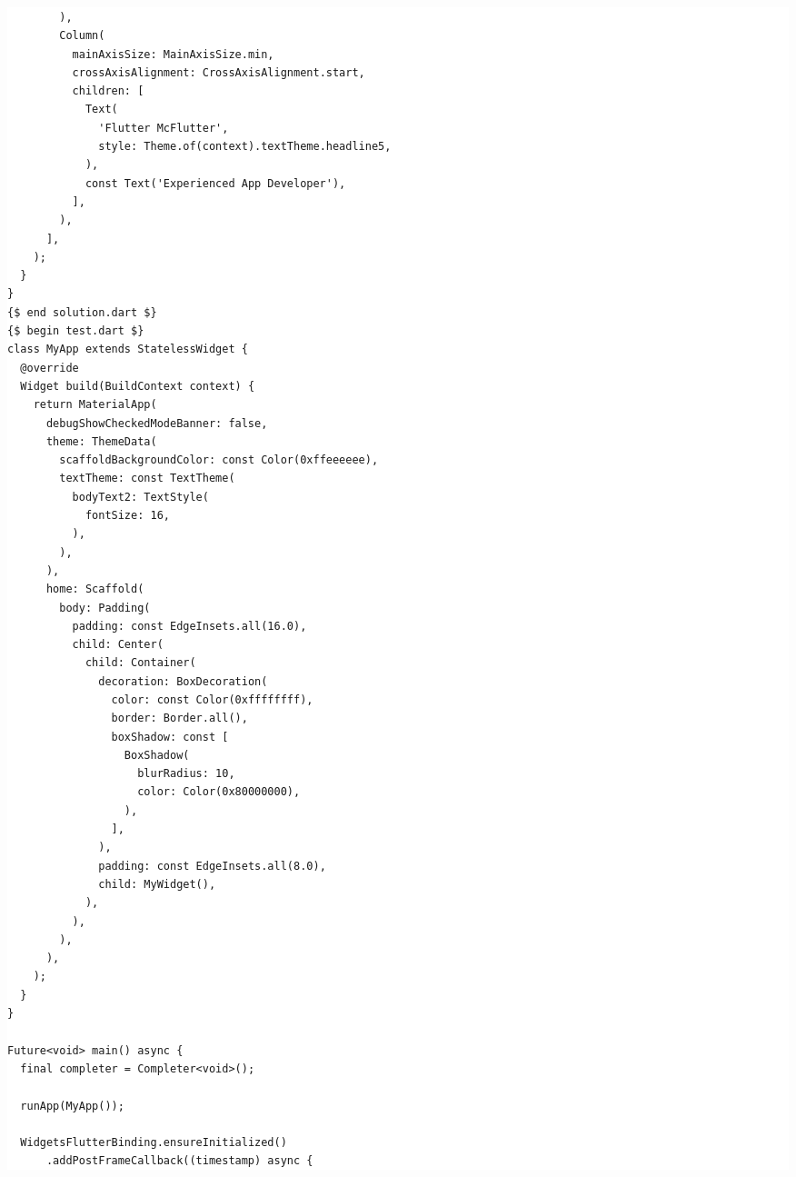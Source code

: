 ```run-dartpad:theme-dark:mode-flutter:width-100%:height-400px:split-60
        ),
        Column(
          mainAxisSize: MainAxisSize.min,
          crossAxisAlignment: CrossAxisAlignment.start,
          children: [
            Text(
              'Flutter McFlutter',
              style: Theme.of(context).textTheme.headline5,
            ),
            const Text('Experienced App Developer'),
          ],
        ),
      ],
    );
  }
}
{$ end solution.dart $}
{$ begin test.dart $}
class MyApp extends StatelessWidget {
  @override
  Widget build(BuildContext context) {
    return MaterialApp(
      debugShowCheckedModeBanner: false,
      theme: ThemeData(
        scaffoldBackgroundColor: const Color(0xffeeeeee),
        textTheme: const TextTheme(
          bodyText2: TextStyle(
            fontSize: 16,
          ),
        ),
      ),
      home: Scaffold(
        body: Padding(
          padding: const EdgeInsets.all(16.0),
          child: Center(
            child: Container(
              decoration: BoxDecoration(
                color: const Color(0xffffffff),
                border: Border.all(),
                boxShadow: const [
                  BoxShadow(
                    blurRadius: 10,
                    color: Color(0x80000000),
                  ),
                ],
              ),
              padding: const EdgeInsets.all(8.0),
              child: MyWidget(),
            ),
          ),
        ),
      ),
    );
  }
}

Future<void> main() async {
  final completer = Completer<void>();
  
  runApp(MyApp());

  WidgetsFlutterBinding.ensureInitialized()
      .addPostFrameCallback((timestamp) async {
```